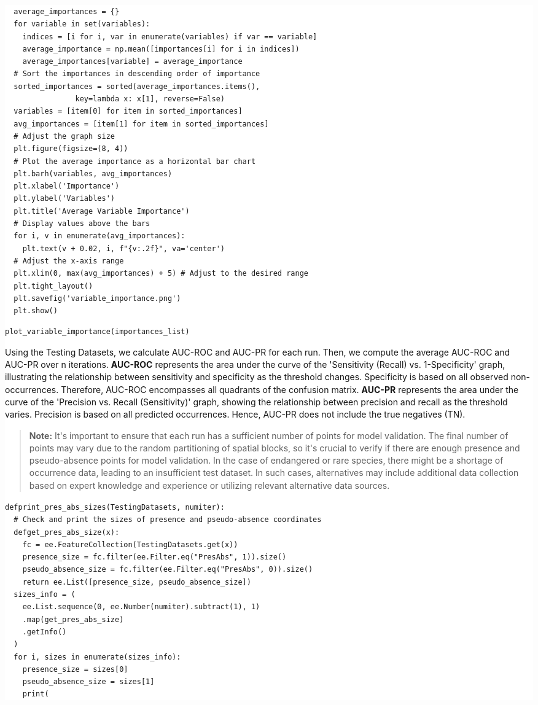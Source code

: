 ```
  average_importances = {}
  for variable in set(variables):
    indices = [i for i, var in enumerate(variables) if var == variable]
    average_importance = np.mean([importances[i] for i in indices])
    average_importances[variable] = average_importance
  # Sort the importances in descending order of importance
  sorted_importances = sorted(average_importances.items(),
                key=lambda x: x[1], reverse=False)
  variables = [item[0] for item in sorted_importances]
  avg_importances = [item[1] for item in sorted_importances]
  # Adjust the graph size
  plt.figure(figsize=(8, 4))
  # Plot the average importance as a horizontal bar chart
  plt.barh(variables, avg_importances)
  plt.xlabel('Importance')
  plt.ylabel('Variables')
  plt.title('Average Variable Importance')
  # Display values above the bars
  for i, v in enumerate(avg_importances):
    plt.text(v + 0.02, i, f"{v:.2f}", va='center')
  # Adjust the x-axis range
  plt.xlim(0, max(avg_importances) + 5) # Adjust to the desired range
  plt.tight_layout()
  plt.savefig('variable_importance.png')
  plt.show()

```
```
plot_variable_importance(importances_list)

```

Using the Testing Datasets, we calculate AUC-ROC and AUC-PR for each run. Then, we compute the average AUC-ROC and AUC-PR over n iterations.
**AUC-ROC** represents the area under the curve of the 'Sensitivity (Recall) vs. 1-Specificity' graph, illustrating the relationship between sensitivity and specificity as the threshold changes. Specificity is based on all observed non-occurrences. Therefore, AUC-ROC encompasses all quadrants of the confusion matrix.
**AUC-PR** represents the area under the curve of the 'Precision vs. Recall (Sensitivity)' graph, showing the relationship between precision and recall as the threshold varies. Precision is based on all predicted occurrences. Hence, AUC-PR does not include the true negatives (TN).
> **Note:** It's important to ensure that each run has a sufficient number of points for model validation. The final number of points may vary due to the random partitioning of spatial blocks, so it's crucial to verify if there are enough presence and pseudo-absence points for model validation. In the case of endangered or rare species, there might be a shortage of occurrence data, leading to an insufficient test dataset. In such cases, alternatives may include additional data collection based on expert knowledge and experience or utilizing relevant alternative data sources.
```
defprint_pres_abs_sizes(TestingDatasets, numiter):
  # Check and print the sizes of presence and pseudo-absence coordinates
  defget_pres_abs_size(x):
    fc = ee.FeatureCollection(TestingDatasets.get(x))
    presence_size = fc.filter(ee.Filter.eq("PresAbs", 1)).size()
    pseudo_absence_size = fc.filter(ee.Filter.eq("PresAbs", 0)).size()
    return ee.List([presence_size, pseudo_absence_size])
  sizes_info = (
    ee.List.sequence(0, ee.Number(numiter).subtract(1), 1)
    .map(get_pres_abs_size)
    .getInfo()
  )
  for i, sizes in enumerate(sizes_info):
    presence_size = sizes[0]
    pseudo_absence_size = sizes[1]
    print(
```